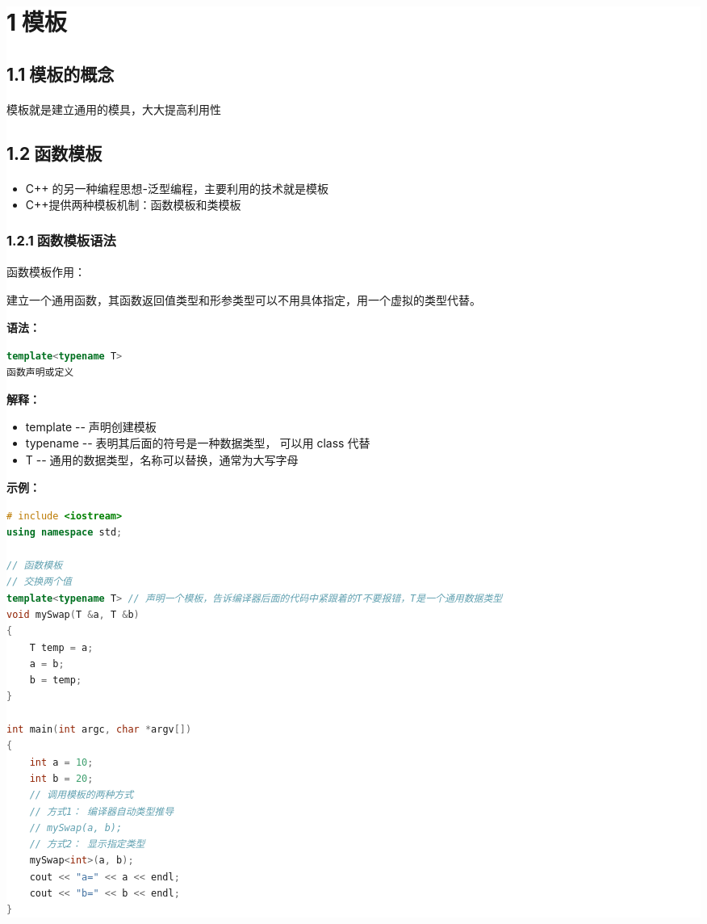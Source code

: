 # 1 模板

## 1.1 模板的概念

模板就是建立通用的模具，大大提高利用性

## 1.2 函数模板

- C++ 的另一种编程思想-泛型编程，主要利用的技术就是模板
- C++提供两种模板机制：函数模板和类模板

### 1.2.1 函数模板语法

函数模板作用：

建立一个通用函数，其函数返回值类型和形参类型可以不用具体指定，用一个虚拟的类型代替。

**语法：**

```cpp
template<typename T>
函数声明或定义
```

**解释：**

- template -- 声明创建模板
- typename -- 表明其后面的符号是一种数据类型， 可以用 class 代替
- T -- 通用的数据类型，名称可以替换，通常为大写字母

**示例：**

```cpp
# include <iostream>
using namespace std;

// 函数模板
// 交换两个值
template<typename T> // 声明一个模板，告诉编译器后面的代码中紧跟着的T不要报错，T是一个通用数据类型
void mySwap(T &a, T &b)
{
    T temp = a;
    a = b;
    b = temp;
}

int main(int argc, char *argv[])
{
    int a = 10;
    int b = 20;
    // 调用模板的两种方式
    // 方式1： 编译器自动类型推导
    // mySwap(a, b);
    // 方式2： 显示指定类型
    mySwap<int>(a, b);
    cout << "a=" << a << endl;
    cout << "b=" << b << endl;
}
```
